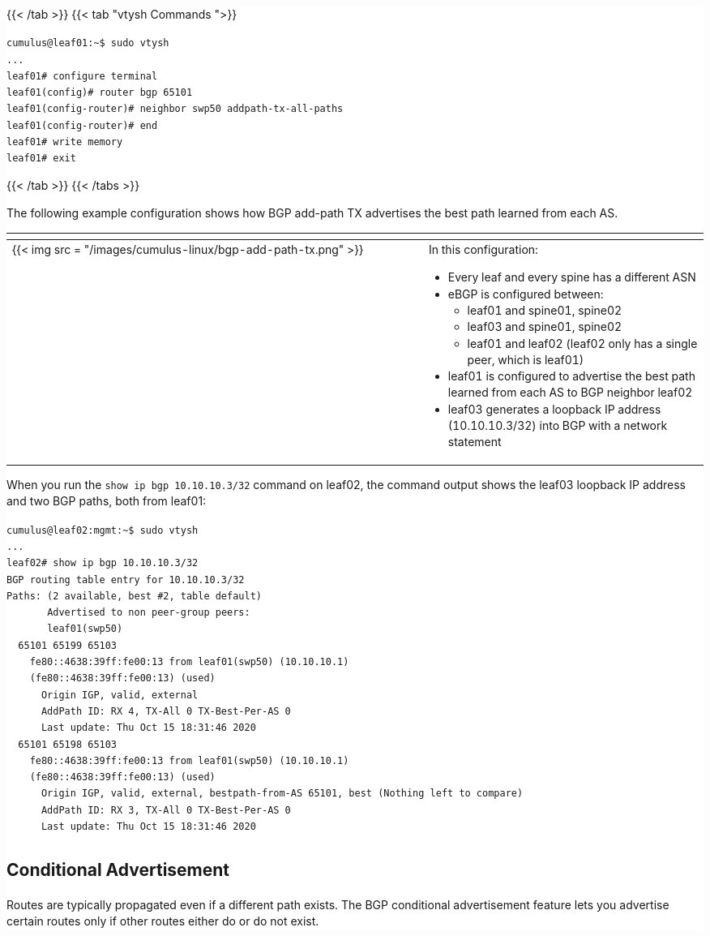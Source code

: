 {{< /tab >}}
{{< tab "vtysh Commands ">}}

```
cumulus@leaf01:~$ sudo vtysh
...
leaf01# configure terminal
leaf01(config)# router bgp 65101
leaf01(config-router)# neighbor swp50 addpath-tx-all-paths
leaf01(config-router)# end
leaf01# write memory
leaf01# exit
```

{{< /tab >}}
{{< /tabs >}}

The following example configuration shows how BGP add-path TX advertises the best path learned from each AS.

| <div style="width:500px">   |    |
| -- | -- |
| {{< img src = "/images/cumulus-linux/bgp-add-path-tx.png" >}} | In this configuration:<ul><li>Every leaf and every spine has a different ASN</li><li>eBGP is configured between:<ul><li>leaf01 and spine01, spine02</li><li>leaf03 and spine01, spine02</li><li>leaf01 and leaf02 (leaf02 only has a single peer, which is leaf01)</li></ul><li>leaf01 is configured to advertise the best path learned from each AS to BGP neighbor leaf02</li><li>leaf03 generates a loopback IP address (10.10.10.3/32) into BGP with a network statement</li></ul>|

When you run the `show ip bgp 10.10.10.3/32` command on leaf02, the command output shows the leaf03 loopback IP address and two BGP paths, both from leaf01:

```
cumulus@leaf02:mgmt:~$ sudo vtysh
...
leaf02# show ip bgp 10.10.10.3/32
BGP routing table entry for 10.10.10.3/32
Paths: (2 available, best #2, table default)
       Advertised to non peer-group peers:
       leaf01(swp50)
  65101 65199 65103
    fe80::4638:39ff:fe00:13 from leaf01(swp50) (10.10.10.1)
    (fe80::4638:39ff:fe00:13) (used)
      Origin IGP, valid, external
      AddPath ID: RX 4, TX-All 0 TX-Best-Per-AS 0
      Last update: Thu Oct 15 18:31:46 2020
  65101 65198 65103
    fe80::4638:39ff:fe00:13 from leaf01(swp50) (10.10.10.1)
    (fe80::4638:39ff:fe00:13) (used)
      Origin IGP, valid, external, bestpath-from-AS 65101, best (Nothing left to compare)
      AddPath ID: RX 3, TX-All 0 TX-Best-Per-AS 0
      Last update: Thu Oct 15 18:31:46 2020
```

## Conditional Advertisement

Routes are typically propagated even if a different path exists. The BGP conditional advertisement feature lets you advertise certain routes only if other routes either do or do not exist.
